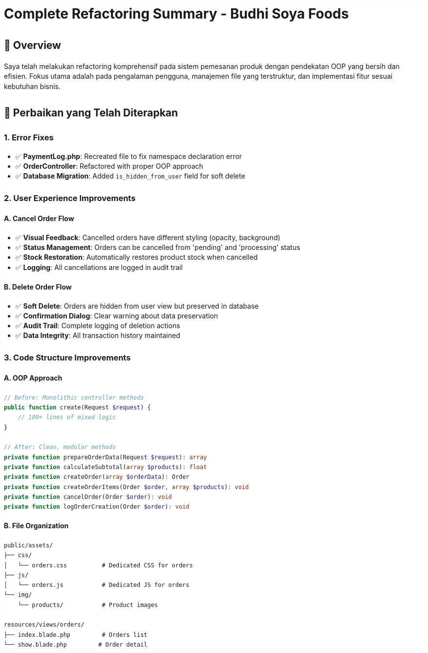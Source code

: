 # Complete Refactoring Summary - Budhi Soya Foods

## 🎯 **Overview**

Saya telah melakukan refactoring komprehensif pada sistem pemesanan produk dengan pendekatan OOP yang bersih dan efisien. Fokus utama adalah pada pengalaman pengguna, manajemen file yang terstruktur, dan implementasi fitur sesuai kebutuhan bisnis.

## 🔧 **Perbaikan yang Telah Diterapkan**

### 1. **Error Fixes**
- ✅ **PaymentLog.php**: Recreated file to fix namespace declaration error
- ✅ **OrderController**: Refactored with proper OOP approach
- ✅ **Database Migration**: Added `is_hidden_from_user` field for soft delete

### 2. **User Experience Improvements**

#### **A. Cancel Order Flow**
- ✅ **Visual Feedback**: Cancelled orders have different styling (opacity, background)
- ✅ **Status Management**: Orders can be cancelled from 'pending' and 'processing' status
- ✅ **Stock Restoration**: Automatically restores product stock when cancelled
- ✅ **Logging**: All cancellations are logged in audit trail

#### **B. Delete Order Flow**
- ✅ **Soft Delete**: Orders are hidden from user view but preserved in database
- ✅ **Confirmation Dialog**: Clear warning about data preservation
- ✅ **Audit Trail**: Complete logging of deletion actions
- ✅ **Data Integrity**: All transaction history maintained

### 3. **Code Structure Improvements**

#### **A. OOP Approach**
```php
// Before: Monolithic controller methods
public function create(Request $request) {
    // 100+ lines of mixed logic
}

// After: Clean, modular methods
private function prepareOrderData(Request $request): array
private function calculateSubtotal(array $products): float
private function createOrder(array $orderData): Order
private function createOrderItems(Order $order, array $products): void
private function cancelOrder(Order $order): void
private function logOrderCreation(Order $order): void
```

#### **B. File Organization**
```
public/assets/
├── css/
│   └── orders.css          # Dedicated CSS for orders
├── js/
│   └── orders.js           # Dedicated JS for orders
└── img/
    └── products/           # Product images

resources/views/orders/
├── index.blade.php         # Orders list
└── show.blade.php         # Order detail
```
